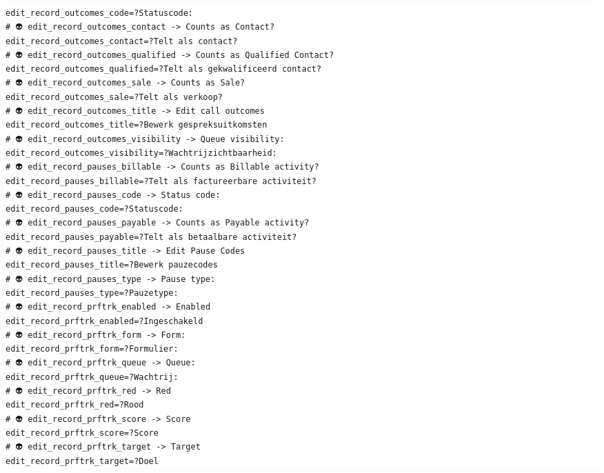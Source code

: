     edit_record_outcomes_code=?Statuscode:
    # 👽 edit_record_outcomes_contact -> Counts as Contact?
    edit_record_outcomes_contact=?Telt als contact?
    # 👽 edit_record_outcomes_qualified -> Counts as Qualified Contact?
    edit_record_outcomes_qualified=?Telt als gekwalificeerd contact?
    # 👽 edit_record_outcomes_sale -> Counts as Sale?
    edit_record_outcomes_sale=?Telt als verkoop?
    # 👽 edit_record_outcomes_title -> Edit call outcomes
    edit_record_outcomes_title=?Bewerk gespreksuitkomsten
    # 👽 edit_record_outcomes_visibility -> Queue visibility:
    edit_record_outcomes_visibility=?Wachtrijzichtbaarheid:
    # 👽 edit_record_pauses_billable -> Counts as Billable activity?
    edit_record_pauses_billable=?Telt als factureerbare activiteit?
    # 👽 edit_record_pauses_code -> Status code:
    edit_record_pauses_code=?Statuscode:
    # 👽 edit_record_pauses_payable -> Counts as Payable activity?
    edit_record_pauses_payable=?Telt als betaalbare activiteit?
    # 👽 edit_record_pauses_title -> Edit Pause Codes
    edit_record_pauses_title=?Bewerk pauzecodes
    # 👽 edit_record_pauses_type -> Pause type:
    edit_record_pauses_type=?Pauzetype:
    # 👽 edit_record_prftrk_enabled -> Enabled
    edit_record_prftrk_enabled=?Ingeschakeld
    # 👽 edit_record_prftrk_form -> Form:
    edit_record_prftrk_form=?Formulier:
    # 👽 edit_record_prftrk_queue -> Queue:
    edit_record_prftrk_queue=?Wachtrij:
    # 👽 edit_record_prftrk_red -> Red
    edit_record_prftrk_red=?Rood
    # 👽 edit_record_prftrk_score -> Score
    edit_record_prftrk_score=?Score
    # 👽 edit_record_prftrk_target -> Target
    edit_record_prftrk_target=?Doel